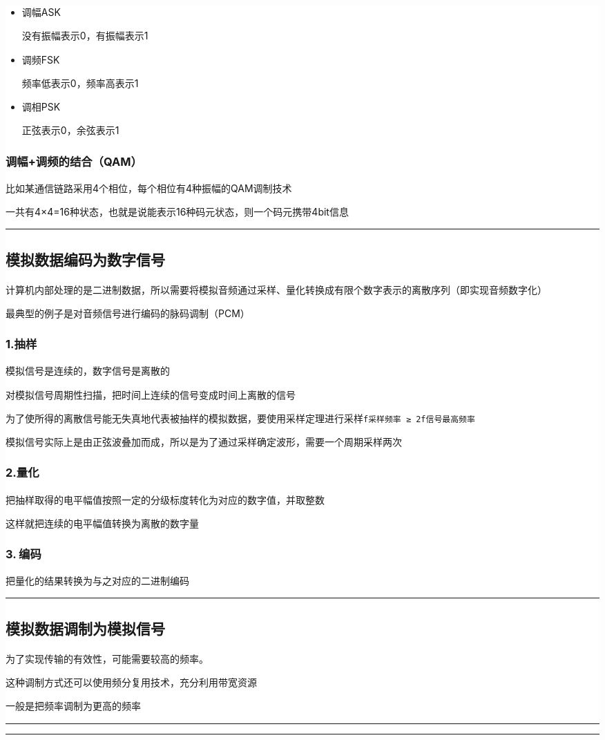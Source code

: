 - 调幅ASK

    没有振幅表示0，有振幅表示1

- 调频FSK

    频率低表示0，频率高表示1

- 调相PSK

    正弦表示0，余弦表示1

### 调幅+调频的结合（QAM）

比如某通信链路采用4个相位，每个相位有4种振幅的QAM调制技术

一共有4×4=16种状态，也就是说能表示16种码元状态，则一个码元携带4bit信息

---

## 模拟数据编码为数字信号

计算机内部处理的是二进制数据，所以需要将模拟音频通过采样、量化转换成有限个数字表示的离散序列（即实现音频数字化）

最典型的例子是对音频信号进行编码的脉码调制（PCM）

### 1.抽样

模拟信号是连续的，数字信号是离散的

对模拟信号周期性扫描，把时间上连续的信号变成时间上离散的信号

为了使所得的离散信号能无失真地代表被抽样的模拟数据，要使用采样定理进行采样`f采样频率 ≥ 2f信号最高频率`

模拟信号实际上是由正弦波叠加而成，所以是为了通过采样确定波形，需要一个周期采样两次

### 2.量化

把抽样取得的电平幅值按照一定的分级标度转化为对应的数字值，并取整数

这样就把连续的电平幅值转换为离散的数字量

### 3. 编码

把量化的结果转换为与之对应的二进制编码

---

## 模拟数据调制为模拟信号

为了实现传输的有效性，可能需要较高的频率。

这种调制方式还可以使用频分复用技术，充分利用带宽资源

一般是把频率调制为更高的频率

---
---
